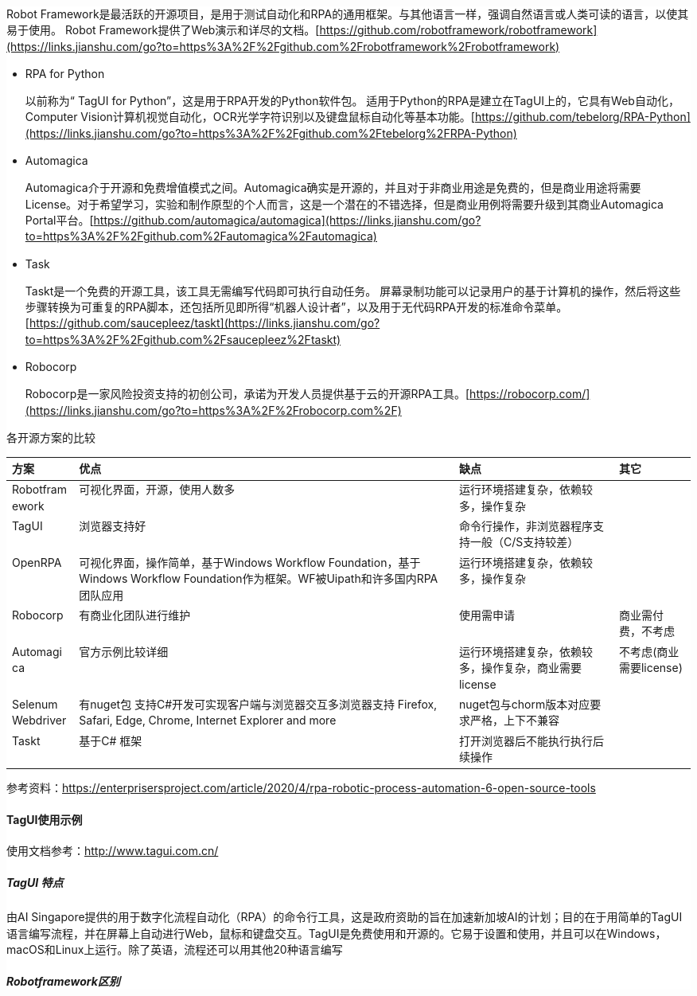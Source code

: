   Robot Framework是最活跃的开源项目，是用于测试自动化和RPA的通用框架。与其他语言一样，强调自然语言或人类可读的语言，以使其易于使用。 Robot Framework提供了Web演示和详尽的文档。[https://github.com/robotframework/robotframework](https://links.jianshu.com/go?to=https%3A%2F%2Fgithub.com%2Frobotframework%2Frobotframework)

- RPA for Python

  以前称为“ TagUI for Python”，这是用于RPA开发的Python软件包。 适用于Python的RPA是建立在TagUI上的，它具有Web自动化，Computer Vision计算机视觉自动化，OCR光学字符识别以及键盘鼠标自动化等基本功能。[https://github.com/tebelorg/RPA-Python](https://links.jianshu.com/go?to=https%3A%2F%2Fgithub.com%2Ftebelorg%2FRPA-Python)

- Automagica

  Automagica介于开源和免费增值模式之间。Automagica确实是开源的，并且对于非商业用途是免费的，但是商业用途将需要License。对于希望学习，实验和制作原型的个人而言，这是一个潜在的不错选择，但是商业用例将需要升级到其商业Automagica Portal平台。[https://github.com/automagica/automagica](https://links.jianshu.com/go?to=https%3A%2F%2Fgithub.com%2Fautomagica%2Fautomagica)

- Task

  Taskt是一个免费的开源工具，该工具无需编写代码即可执行自动任务。 屏幕录制功能可以记录用户的基于计算机的操作，然后将这些步骤转换为可重复的RPA脚本，还包括所见即所得“机器人设计者”，以及用于无代码RPA开发的标准命令菜单。[https://github.com/saucepleez/taskt](https://links.jianshu.com/go?to=https%3A%2F%2Fgithub.com%2Fsaucepleez%2Ftaskt)

- Robocorp

  Robocorp是一家风险投资支持的初创公司，承诺为开发人员提供基于云的开源RPA工具。[https://robocorp.com/](https://links.jianshu.com/go?to=https%3A%2F%2Frobocorp.com%2F)

各开源方案的比较

| 方案              | 优点                                                         | 缺点                                                  | 其它                    |
| :---------------- | :----------------------------------------------------------- | :---------------------------------------------------- | :---------------------- |
| Robotframework    | 可视化界面，开源，使用人数多                                 | 运行环境搭建复杂，依赖较多，操作复杂                  |                         |
| TagUI             | 浏览器支持好                                                 | 命令行操作，非浏览器程序支持一般（C/S支持较差）       |                         |
| OpenRPA           | 可视化界面，操作简单，基于Windows Workflow Foundation，基于Windows Workflow Foundation作为框架。WF被Uipath和许多国内RPA团队应用 | 运行环境搭建复杂，依赖较多，操作复杂                  |                         |
| Robocorp          | 有商业化团队进行维护                                         | 使用需申请                                            | 商业需付费，不考虑      |
| Automagica        | 官方示例比较详细                                             | 运行环境搭建复杂，依赖较多，操作复杂，商业需要license | 不考虑(商业需要license) |
| Selenum Webdriver | 有nuget包 支持C#开发可实现客户端与浏览器交互多浏览器支持 Firefox, Safari, Edge, Chrome, Internet Explorer and more | nuget包与chorm版本对应要求严格，上下不兼容            |                         |
| Taskt             | 基于C# 框架                                                  | 打开浏览器后不能执行执行后续操作                      |                         |

参考资料：https://enterprisersproject.com/article/2020/4/rpa-robotic-process-automation-6-open-source-tools

#### TagUI使用示例

使用文档参考：http://www.tagui.com.cn/

##### TagUI 特点

由AI Singapore提供的用于数字化流程自动化（RPA）的命令行工具，这是政府资助的旨在加速新加坡AI的计划；目的在于用简单的TagUI语言编写流程，并在屏幕上自动进行Web，鼠标和键盘交互。TagUI是免费使用和开源的。它易于设置和使用，并且可以在Windows，macOS和Linux上运行。除了英语，流程还可以用其他20种语言编写

##### Robotframework区别
